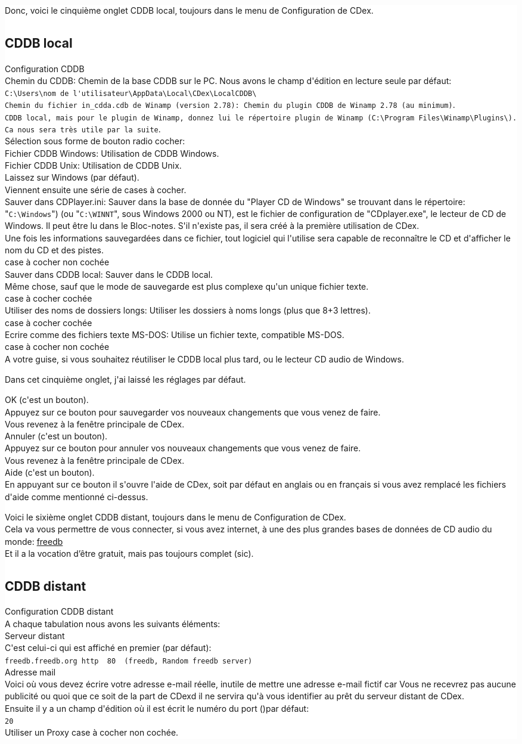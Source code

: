 Donc, voici le cinquième onglet CDDB local, toujours dans le menu de Configuration de CDex.    

## CDDB local ##
Configuration CDDB    
Chemin du CDDB: Chemin de la base CDDB sur le PC.
Nous avons le champ d'édition en lecture seule par défaut:    
`C:\Users\nom de l'utilisateur\AppData\Local\CDex\LocalCDDB\`    
`Chemin du fichier in_cdda.cdb de Winamp (version 2.78): Chemin du plugin CDDB de Winamp 2.78 (au minimum)`.    
`CDDB local, mais pour le plugin de Winamp, donnez lui le répertoire plugin de Winamp (C:\Program Files\Winamp\Plugins\). Ca nous sera très utile par la suite`.    
Sélection sous forme de bouton radio cocher:     
Fichier CDDB Windows: Utilisation de CDDB Windows.    
Fichier CDDB Unix: Utilisation de CDDB Unix.    
Laissez sur Windows (par défaut).    
Viennent ensuite une série de cases à cocher.    
Sauver dans CDPlayer.ini: Sauver dans la base de donnée du "Player CD de Windows" se trouvant dans le répertoire:    
"`C:\Windows`") (ou "`C:\WINNT`", sous Windows 2000 ou NT), est le fichier de configuration de "CDplayer.exe", le lecteur de CD de Windows. Il peut être lu dans le Bloc-notes. S'il n'existe pas, il sera créé à la première utilisation de CDex.    
Une fois les informations sauvegardées dans ce fichier, tout logiciel qui l'utilise sera capable de reconnaître le CD et d'afficher le nom du CD et des pistes.    
case à cocher non cochée    
 Sauver dans CDDB local: Sauver dans le CDDB local.    
 Même chose, sauf que le mode de sauvegarde est plus complexe qu'un unique fichier texte.    
case à cocher cochée    
Utiliser des noms de dossiers longs: Utiliser les dossiers à noms longs (plus que 8+3 lettres).    
case à cocher cochée    
Ecrire comme des fichiers texte MS-DOS: Utilise un fichier texte, compatible MS-DOS.    
case à cocher non cochée    
A votre guise, si vous souhaitez réutiliser le CDDB local plus tard, ou le lecteur CD audio de Windows.    

Dans cet cinquième onglet, j'ai laissé les réglages par défaut.    

OK (c'est un bouton).    
Appuyez sur ce bouton pour sauvegarder vos nouveaux changements que vous venez de faire.    
Vous revenez à la fenêtre principale de CDex.    
Annuler (c'est un bouton).    
Appuyez sur ce bouton pour annuler vos nouveaux changements que vous venez de faire.    
Vous revenez à la fenêtre principale de CDex.    
Aide (c'est un bouton).    
En appuyant sur ce bouton il s'ouvre l'aide de CDex, soit par défaut en anglais ou  en français si vous avez remplacé les fichiers d'aide comme mentionné ci-dessus.    

Voici le sixième  onglet CDDB distant, toujours dans le menu de Configuration de CDex.    
Cela va vous permettre de vous connecter, si vous avez internet, à une des plus grandes bases de données de CD audio du monde: [freedb](http://www.freedb.org/)    
Et il a la vocation d’être gratuit, mais pas toujours complet (sic).    

## CDDB distant ##
Configuration CDDB distant    
A chaque tabulation nous avons les suivants éléments:    
Serveur distant    
C'est celui-ci qui est affiché en premier (par défaut):    
`freedb.freedb.org http  80  (freedb, Random freedb server)`    
Adresse mail    
Voici où vous devez écrire votre adresse e-mail réelle, inutile de mettre  une adresse e-mail fictif car Vous ne recevrez pas aucune publicité ou quoi que ce soit de la part de CDexd il ne servira qu'à  vous identifier au prêt  du serveur distant de CDex.    
Ensuite il y a un champ d'édition où il est écrit le numéro du port ()par défaut:    
`20`    
Utiliser un Proxy case à cocher non cochée.    